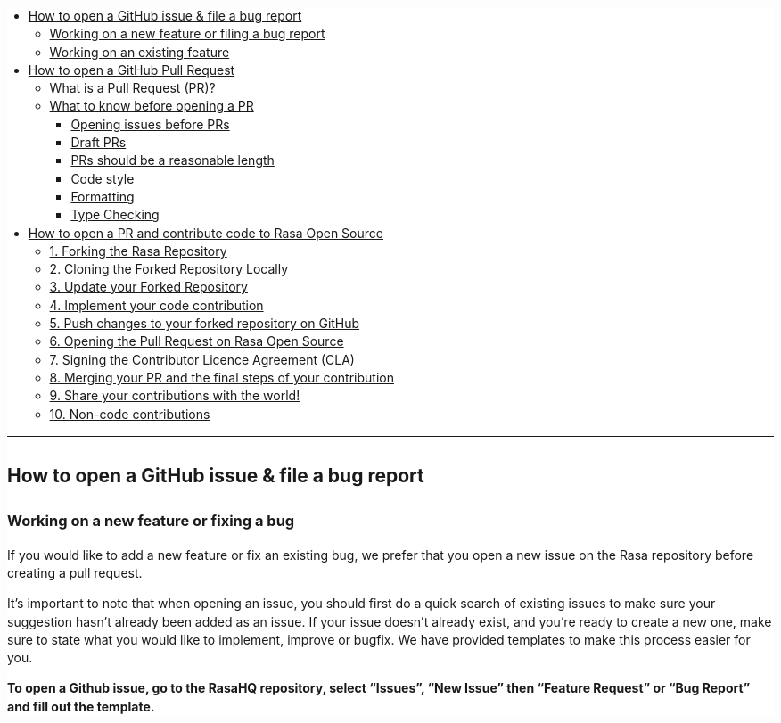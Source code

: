 <div class="toc">



- [How to open a GitHub issue & file a bug report](#how-to-open-a-github-issue--file-a-bug-report)
  - [Working on a new feature or filing a bug report](#working-on-a-new-feature-or-filing-a-bug-report)
  - [Working on an existing feature](#working-on-an-existing-feature)
- [How to open a GitHub Pull Request](#how-to-open-a-github-pull-request)
  - [What is a Pull Request (PR)?](#what-is-a-pull-request-pr)
  - [What to know before opening a PR](#what-to-know-before-opening-a-pr)
    - [Opening issues before PRs](#opening-issues-before-prs)
    - [Draft PRs](#draft-prs)
    - [PRs should be a reasonable length](#prs-should-be-a-reasonable-length)
    - [Code style](#code-style)
    - [Formatting](#formatting)
    - [Type Checking](#type-checking)
- [How to open a PR and contribute code to Rasa Open Source](#how-to-open-a-pr-and-contribute-code-to-rasa-open-source)
  - [1. Forking the Rasa Repository](#1-forking-the-rasa-repository)
  - [2. Cloning the Forked Repository Locally](#2-cloning-the-forked-repository-locally)
  - [3. Update your Forked Repository](#3-update-your-forked-repository)
  - [4. Implement your code contribution](#4-implement-your-code-contribution)
  - [5. Push changes to your forked repository on GitHub](#5-push-changes-to-your-forked-repository-on-github)
  - [6. Opening the Pull Request on Rasa Open Source](#6-opening-the-pull-request-on-rasa-open-source)
  - [7. Signing the Contributor Licence Agreement (CLA)](#7-signing-the-contributor-licence-agreement-cla)
  - [8. Merging your PR and the final steps of your contribution](#8-merging-your-pr-and-the-final-steps-of-your-contribution)
  - [9. Share your contributions with the world!](#9-share-your-contributions-with-the-world)
  - [10. Non-code contributions](#10-non-code-contributions)


</div>

---

## How to open a GitHub issue & file a bug report

### Working on a new feature or fixing a bug

If you would like to add a new feature or fix an existing bug, we prefer that you open a new issue on the Rasa repository before creating a pull request.

It’s important to note that when opening an issue, you should first do a quick search of existing issues to make sure your suggestion hasn’t already been added as an issue.
If your issue doesn’t already exist, and you’re ready to create a new one, make sure to state what you would like to implement, improve or bugfix. We have provided templates to make this process easier for you.

**To open a Github issue, go to the RasaHQ repository, select “Issues”, “New Issue” then “Feature Request” or “Bug Report” and fill out the template.**
